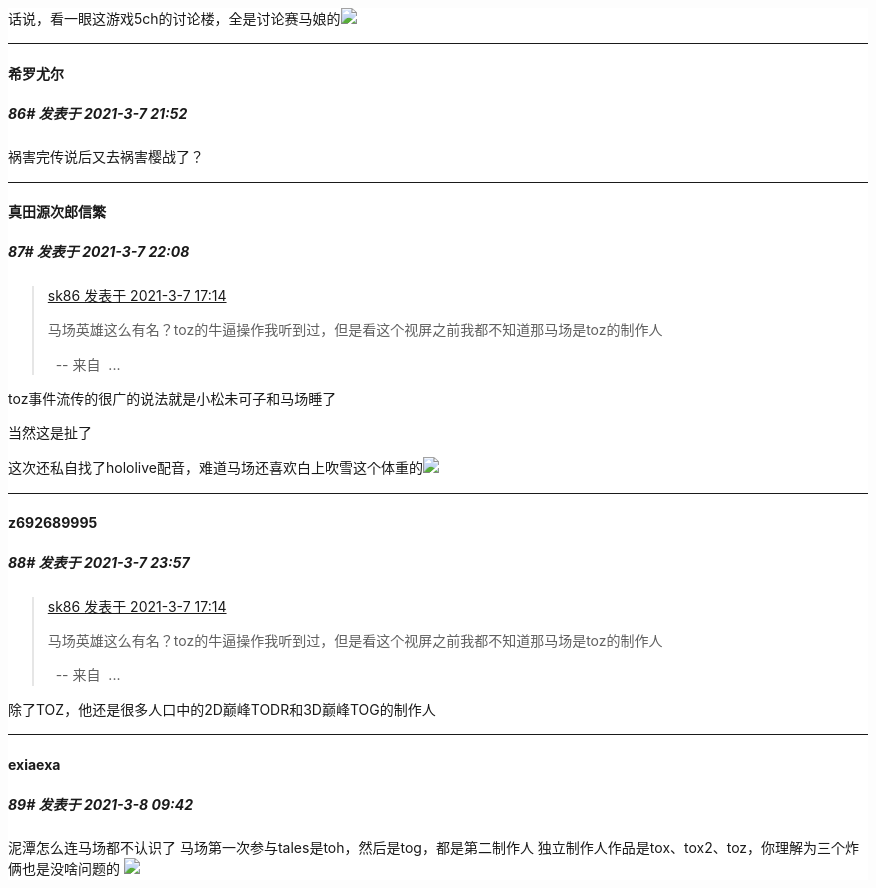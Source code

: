 话说，看一眼这游戏5ch的讨论楼，全是讨论赛马娘的<img src="https://static.saraba1st.com/image/smiley/face2017/076.png" referrerpolicy="no-referrer">


-----

####  希罗尤尔  
##### 86#       发表于 2021-3-7 21:52


祸害完传说后又去祸害樱战了？


-----

####  真田源次郎信繁  
##### 87#       发表于 2021-3-7 22:08


<blockquote><a href="httphttps://bbs.saraba1st.com/2b/forum.php?mod=redirect&amp;goto=findpost&amp;pid=50541166&amp;ptid=1991646" target="_blank">sk86 发表于 2021-3-7 17:14</a>

马场英雄这么有名？toz的牛逼操作我听到过，但是看这个视屏之前我都不知道那马场是toz的制作人


  -- 来自  ...</blockquote>
toz事件流传的很广的说法就是小松未可子和马场睡了

当然这是扯了


这次还私自找了hololive配音，难道马场还喜欢白上吹雪这个体重的<img src="https://static.saraba1st.com/image/smiley/face2017/245.png" referrerpolicy="no-referrer">


-----

####  z692689995  
##### 88#       发表于 2021-3-7 23:57


<blockquote><a href="httphttps://bbs.saraba1st.com/2b/forum.php?mod=redirect&amp;goto=findpost&amp;pid=50541166&amp;ptid=1991646" target="_blank">sk86 发表于 2021-3-7 17:14</a>

马场英雄这么有名？toz的牛逼操作我听到过，但是看这个视屏之前我都不知道那马场是toz的制作人


  -- 来自  ...</blockquote>
除了TOZ，他还是很多人口中的2D巅峰TODR和3D巅峰TOG的制作人


-----

####  exiaexa  
##### 89#       发表于 2021-3-8 09:42


泥潭怎么连马场都不认识了
马场第一次参与tales是toh，然后是tog，都是第二制作人
独立制作人作品是tox、tox2、toz，你理解为三个炸俩也是没啥问题的
<img src="https://static.saraba1st.com/image/smiley/face2017/067.png" referrerpolicy="no-referrer">
